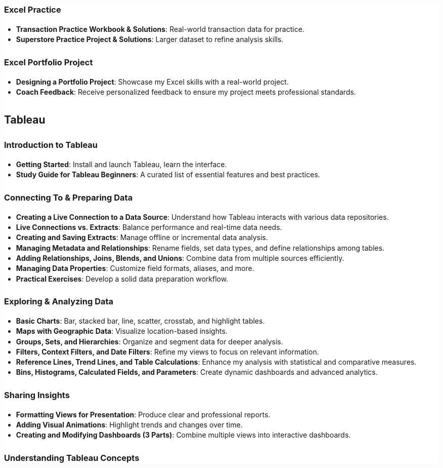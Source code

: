 ### **Excel Practice**

- **Transaction Practice Workbook & Solutions**: Real-world transaction data for practice.
- **Superstore Practice Project & Solutions**: Larger dataset to refine analysis skills.

### **Excel Portfolio Project**

- **Designing a Portfolio Project**: Showcase my Excel skills with a real-world project.
- **Coach Feedback**: Receive personalized feedback to ensure my project meets professional standards.

## **Tableau**

### **Introduction to Tableau**

- **Getting Started**: Install and launch Tableau, learn the interface.
- **Study Guide for Tableau Beginners**: A curated list of essential features and best practices.

### **Connecting To & Preparing Data**

- **Creating a Live Connection to a Data Source**: Understand how Tableau interacts with various data repositories.
- **Live Connections vs. Extracts**: Balance performance and real-time data needs.
- **Creating and Saving Extracts**: Manage offline or incremental data analysis.
- **Managing Metadata and Relationships**: Rename fields, set data types, and define relationships among tables.
- **Adding Relationships, Joins, Blends, and Unions**: Combine data from multiple sources efficiently.
- **Managing Data Properties**: Customize field formats, aliases, and more.
- **Practical Exercises**: Develop a solid data preparation workflow.

### **Exploring & Analyzing Data**

- **Basic Charts**: Bar, stacked bar, line, scatter, crosstab, and highlight tables.
- **Maps with Geographic Data**: Visualize location-based insights.
- **Groups, Sets, and Hierarchies**: Organize and segment data for deeper analysis.
- **Filters, Context Filters, and Date Filters**: Refine my views to focus on relevant information.
- **Reference Lines, Trend Lines, and Table Calculations**: Enhance my analysis with statistical and comparative measures.
- **Bins, Histograms, Calculated Fields, and Parameters**: Create dynamic dashboards and advanced analytics.

### **Sharing Insights**

- **Formatting Views for Presentation**: Produce clear and professional reports.
- **Adding Visual Animations**: Highlight trends and changes over time.
- **Creating and Modifying Dashboards (3 Parts)**: Combine multiple views into interactive dashboards.

### **Understanding Tableau Concepts**
